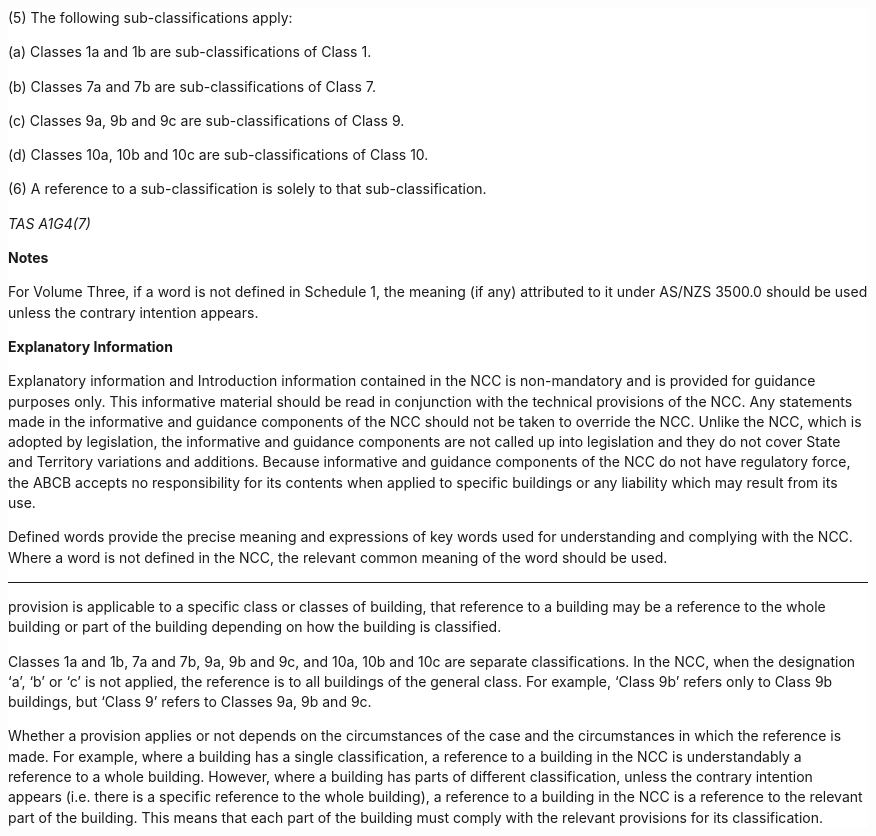 (5) The following sub-classifications apply:

(a) Classes 1a and 1b are sub-classifications of Class 1.

(b) Classes 7a and 7b are sub-classifications of Class 7.

(c) Classes 9a, 9b and 9c are sub-classifications of Class 9.

(d) Classes 10a, 10b and 10c are sub-classifications of Class 10.

(6) A reference to a sub-classification is solely to that sub-classification.

_TAS A1G4(7)_


**Notes**

For Volume Three, if a word is not defined in Schedule 1, the meaning (if any) attributed to it under AS/NZS 3500.0
should be used unless the contrary intention appears.


**Explanatory Information**

Explanatory information and Introduction information contained in the NCC is non-mandatory and is provided for
guidance purposes only. This informative material should be read in conjunction with the technical provisions of the
NCC. Any statements made in the informative and guidance components of the NCC should not be taken to override
the NCC. Unlike the NCC, which is adopted by legislation, the informative and guidance components are not called up
into legislation and they do not cover State and Territory variations and additions. Because informative and guidance
components of the NCC do not have regulatory force, the ABCB accepts no responsibility for its contents when applied
to specific buildings or any liability which may result from its use.

Defined words provide the precise meaning and expressions of key words used for understanding and complying with
the NCC. Where a word is not defined in the NCC, the relevant common meaning of the word should be used.


-----

provision is applicable to a specific class or classes of building, that reference to a building may be a reference to the
whole building or part of the building depending on how the building is classified.

Classes 1a and 1b, 7a and 7b, 9a, 9b and 9c, and 10a, 10b and 10c are separate classifications. In the NCC, when the
designation ‘a’, ‘b’ or ‘c’ is not applied, the reference is to all buildings of the general class. For example, ‘Class 9b’
refers only to Class 9b buildings, but ‘Class 9’ refers to Classes 9a, 9b and 9c.

Whether a provision applies or not depends on the circumstances of the case and the circumstances in which the
reference is made. For example, where a building has a single classification, a reference to a building in the NCC is
understandably a reference to a whole building. However, where a building has parts of different classification, unless
the contrary intention appears (i.e. there is a specific reference to the whole building), a reference to a building in the
NCC is a reference to the relevant part of the building. This means that each part of the building must comply with the
relevant provisions for its classification.
